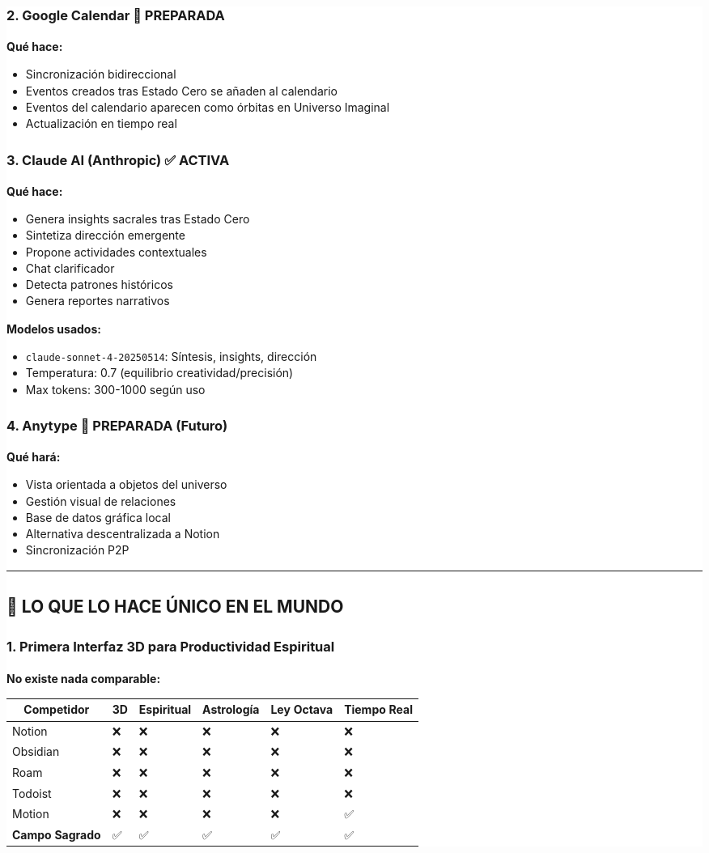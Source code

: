 ### 2. Google Calendar 🔄 PREPARADA

**Qué hace:**
- Sincronización bidireccional
- Eventos creados tras Estado Cero se añaden al calendario
- Eventos del calendario aparecen como órbitas en Universo Imaginal
- Actualización en tiempo real

### 3. Claude AI (Anthropic) ✅ ACTIVA

**Qué hace:**
- Genera insights sacrales tras Estado Cero
- Sintetiza dirección emergente
- Propone actividades contextuales
- Chat clarificador
- Detecta patrones históricos
- Genera reportes narrativos

**Modelos usados:**
- `claude-sonnet-4-20250514`: Síntesis, insights, dirección
- Temperatura: 0.7 (equilibrio creatividad/precisión)
- Max tokens: 300-1000 según uso

### 4. Anytype 🔄 PREPARADA (Futuro)

**Qué hará:**
- Vista orientada a objetos del universo
- Gestión visual de relaciones
- Base de datos gráfica local
- Alternativa descentralizada a Notion
- Sincronización P2P

---

## 🌟 LO QUE LO HACE ÚNICO EN EL MUNDO

### 1. Primera Interfaz 3D para Productividad Espiritual

**No existe nada comparable:**

| Competidor | 3D | Espiritual | Astrología | Ley Octava | Tiempo Real |
|------------|-----|------------|------------|------------|-------------|
| Notion | ❌ | ❌ | ❌ | ❌ | ❌ |
| Obsidian | ❌ | ❌ | ❌ | ❌ | ❌ |
| Roam | ❌ | ❌ | ❌ | ❌ | ❌ |
| Todoist | ❌ | ❌ | ❌ | ❌ | ❌ |
| Motion | ❌ | ❌ | ❌ | ❌ | ✅ |
| **Campo Sagrado** | ✅ | ✅ | ✅ | ✅ | ✅ |
